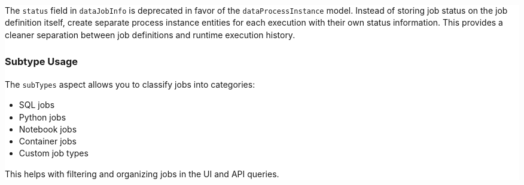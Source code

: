The `status` field in `dataJobInfo` is deprecated in favor of the `dataProcessInstance` model. Instead of storing job status on the job definition itself, create separate process instance entities for each execution with their own status information. This provides a cleaner separation between job definitions and runtime execution history.

### Subtype Usage

The `subTypes` aspect allows you to classify jobs into categories:

- SQL jobs
- Python jobs
- Notebook jobs
- Container jobs
- Custom job types

This helps with filtering and organizing jobs in the UI and API queries.
